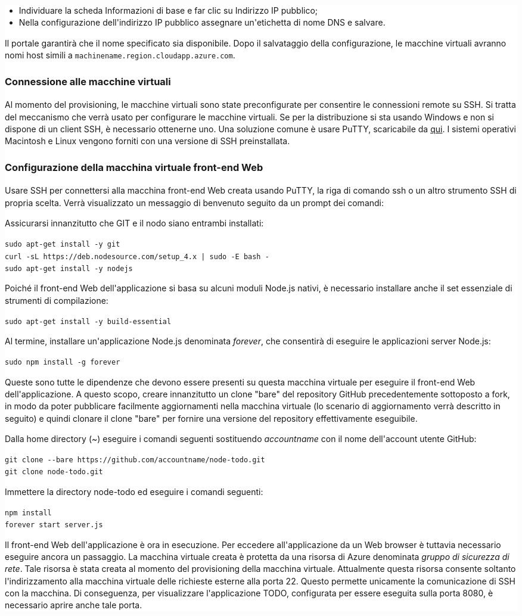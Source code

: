 * Individuare la scheda Informazioni di base e far clic su Indirizzo IP pubblico;
* Nella configurazione dell'indirizzo IP pubblico assegnare un'etichetta di nome DNS e salvare.

Il portale garantirà che il nome specificato sia disponibile. Dopo il salvataggio della configurazione, le macchine virtuali avranno nomi host simili a `machinename.region.cloudapp.azure.com`.

### <a name="connecting-to-the-virtual-machines"></a>Connessione alle macchine virtuali
Al momento del provisioning, le macchine virtuali sono state preconfigurate per consentire le connessioni remote su SSH. Si tratta del meccanismo che verrà usato per configurare le macchine virtuali. Se per la distribuzione si sta usando Windows e non si dispone di un client SSH, è necessario ottenerne uno. Una soluzione comune è usare PuTTY, scaricabile da [qui](http://www.chiark.greenend.org.uk/~sgtatham/putty/). I sistemi operativi Macintosh e Linux vengono forniti con una versione di SSH preinstallata.

### <a name="configuring-the-web-frontend-virtual-machine"></a>Configurazione della macchina virtuale front-end Web
Usare SSH per connettersi alla macchina front-end Web creata usando PuTTY, la riga di comando ssh o un altro strumento SSH di propria scelta. Verrà visualizzato un messaggio di benvenuto seguito da un prompt dei comandi:

Assicurarsi innanzitutto che GIT e il nodo siano entrambi installati:

    sudo apt-get install -y git
    curl -sL https://deb.nodesource.com/setup_4.x | sudo -E bash -
    sudo apt-get install -y nodejs

Poiché il front-end Web dell'applicazione si basa su alcuni moduli Node.js nativi, è necessario installare anche il set essenziale di strumenti di compilazione:

    sudo apt-get install -y build-essential

Al termine, installare un'applicazione Node.js denominata *forever*, che consentirà di eseguire le applicazioni server Node.js:

    sudo npm install -g forever

Queste sono tutte le dipendenze che devono essere presenti su questa macchina virtuale per eseguire il front-end Web dell'applicazione. A questo scopo, creare innanzitutto un clone "bare" del repository GitHub precedentemente sottoposto a fork, in modo da poter pubblicare facilmente aggiornamenti nella macchina virtuale (lo scenario di aggiornamento verrà descritto in seguito) e quindi clonare il clone "bare" per fornire una versione del repository effettivamente eseguibile.

Dalla home directory (~) eseguire i comandi seguenti sostituendo *accountname* con il nome dell'account utente GitHub:

    git clone --bare https://github.com/accountname/node-todo.git
    git clone node-todo.git

Immettere la directory node-todo ed eseguire i comandi seguenti:

    npm install
    forever start server.js

Il front-end Web dell'applicazione è ora in esecuzione. Per eccedere all'applicazione da un Web browser è tuttavia necessario eseguire ancora un passaggio. La macchina virtuale creata è protetta da una risorsa di Azure denominata *gruppo di sicurezza di rete*. Tale risorsa è stata creata al momento del provisioning della macchina virtuale. Attualmente questa risorsa consente soltanto l'indirizzamento alla macchina virtuale delle richieste esterne alla porta 22. Questo permette unicamente la comunicazione di SSH con la macchina. Di conseguenza, per visualizzare l'applicazione TODO, configurata per essere eseguita sulla porta 8080, è necessario aprire anche tale porta.
